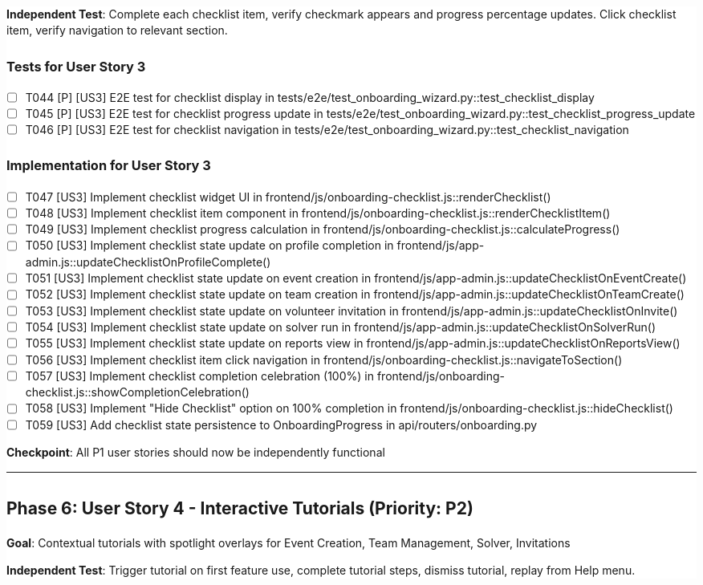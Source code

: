 **Independent Test**: Complete each checklist item, verify checkmark appears and progress percentage updates. Click checklist item, verify navigation to relevant section.

### Tests for User Story 3

- [ ] T044 [P] [US3] E2E test for checklist display in tests/e2e/test_onboarding_wizard.py::test_checklist_display
- [ ] T045 [P] [US3] E2E test for checklist progress update in tests/e2e/test_onboarding_wizard.py::test_checklist_progress_update
- [ ] T046 [P] [US3] E2E test for checklist navigation in tests/e2e/test_onboarding_wizard.py::test_checklist_navigation

### Implementation for User Story 3

- [ ] T047 [US3] Implement checklist widget UI in frontend/js/onboarding-checklist.js::renderChecklist()
- [ ] T048 [US3] Implement checklist item component in frontend/js/onboarding-checklist.js::renderChecklistItem()
- [ ] T049 [US3] Implement checklist progress calculation in frontend/js/onboarding-checklist.js::calculateProgress()
- [ ] T050 [US3] Implement checklist state update on profile completion in frontend/js/app-admin.js::updateChecklistOnProfileComplete()
- [ ] T051 [US3] Implement checklist state update on event creation in frontend/js/app-admin.js::updateChecklistOnEventCreate()
- [ ] T052 [US3] Implement checklist state update on team creation in frontend/js/app-admin.js::updateChecklistOnTeamCreate()
- [ ] T053 [US3] Implement checklist state update on volunteer invitation in frontend/js/app-admin.js::updateChecklistOnInvite()
- [ ] T054 [US3] Implement checklist state update on solver run in frontend/js/app-admin.js::updateChecklistOnSolverRun()
- [ ] T055 [US3] Implement checklist state update on reports view in frontend/js/app-admin.js::updateChecklistOnReportsView()
- [ ] T056 [US3] Implement checklist item click navigation in frontend/js/onboarding-checklist.js::navigateToSection()
- [ ] T057 [US3] Implement checklist completion celebration (100%) in frontend/js/onboarding-checklist.js::showCompletionCelebration()
- [ ] T058 [US3] Implement "Hide Checklist" option on 100% completion in frontend/js/onboarding-checklist.js::hideChecklist()
- [ ] T059 [US3] Add checklist state persistence to OnboardingProgress in api/routers/onboarding.py

**Checkpoint**: All P1 user stories should now be independently functional

---

## Phase 6: User Story 4 - Interactive Tutorials (Priority: P2)

**Goal**: Contextual tutorials with spotlight overlays for Event Creation, Team Management, Solver, Invitations

**Independent Test**: Trigger tutorial on first feature use, complete tutorial steps, dismiss tutorial, replay from Help menu.
